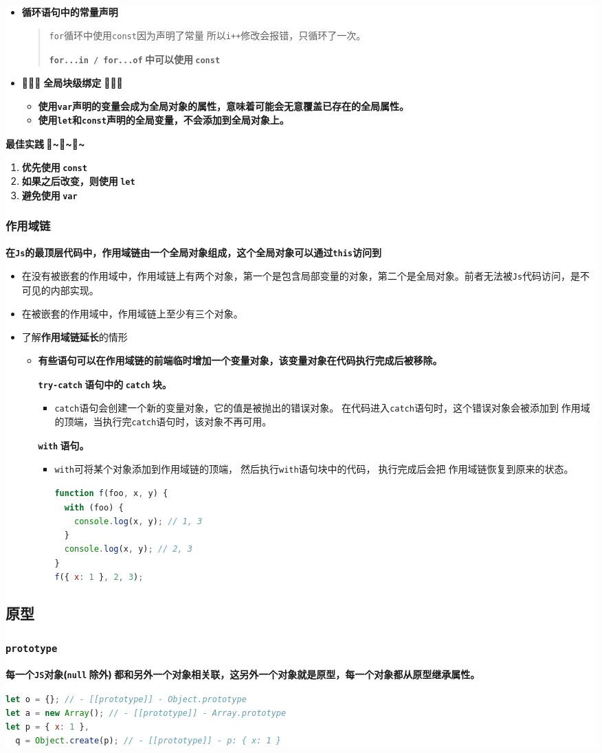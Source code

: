 - **循环语句中的常量声明**

  > `for`循环中使用`const`因为声明了常量 所以`i++`修改会报错，只循环了一次。
  >
  > **`for...in / for...of` 中可以使用 `const`**

- 🍓🍓🍓 **全局块级绑定** 🍓🍓🍓

  - **使用`var`声明的变量会成为全局对象的属性，意味着可能会无意覆盖已存在的全局属性。**
  - **使用`let`和`const`声明的全局变量，不会添加到全局对象上。**

**最佳实践 🐖~🐖~🐖~**

1. **优先使用 `const`**
2. **如果之后改变，则使用 `let`**
3. **避免使用 `var`**

### 作用域链

**在`Js`的最顶层代码中，作用域链由一个全局对象组成，这个全局对象可以通过`this`访问到**

- 在没有被嵌套的作用域中，作用域链上有两个对象，第一个是包含局部变量的对象，第二个是全局对象。前者无法被`Js`代码访问，是不可见的内部实现。

- 在被嵌套的作用域中，作用域链上至少有三个对象。

- 了解**作用域链延长**的情形

  - **有些语句可以在作用域链的前端临时增加一个变量对象，该变量对象在代码执行完成后被移除。**

    **`try-catch` 语句中的 `catch` 块。**

    - `catch`语句会创建一个新的变量对象，它的值是被抛出的错误对象。
      在代码进入`catch`语句时，这个错误对象会被添加到 作用域的顶端，当执行完`catch`语句时，该对象不再可用。

    **`with` 语句。**

    - `with`可将某个对象添加到作用域链的顶端， 然后执行`with`语句块中的代码，
      执行完成后会把 作用域链恢复到原来的状态。

      ```js
      function f(foo, x, y) {
        with (foo) {
          console.log(x, y); // 1, 3
        }
        console.log(x, y); // 2, 3
      }
      f({ x: 1 }, 2, 3);
      ```

## 原型

### `prototype`

**每一个`JS`对象(`null` 除外) 都和另外一个对象相关联，这另外一个对象就是原型，每一个对象都从原型继承属性。**

```js
let o = {}; // - [[prototype]] - Object.prototype
let a = new Array(); // - [[prototype]] - Array.prototype
let p = { x: 1 },
  q = Object.create(p); // - [[prototype]] - p: { x: 1 }
```
